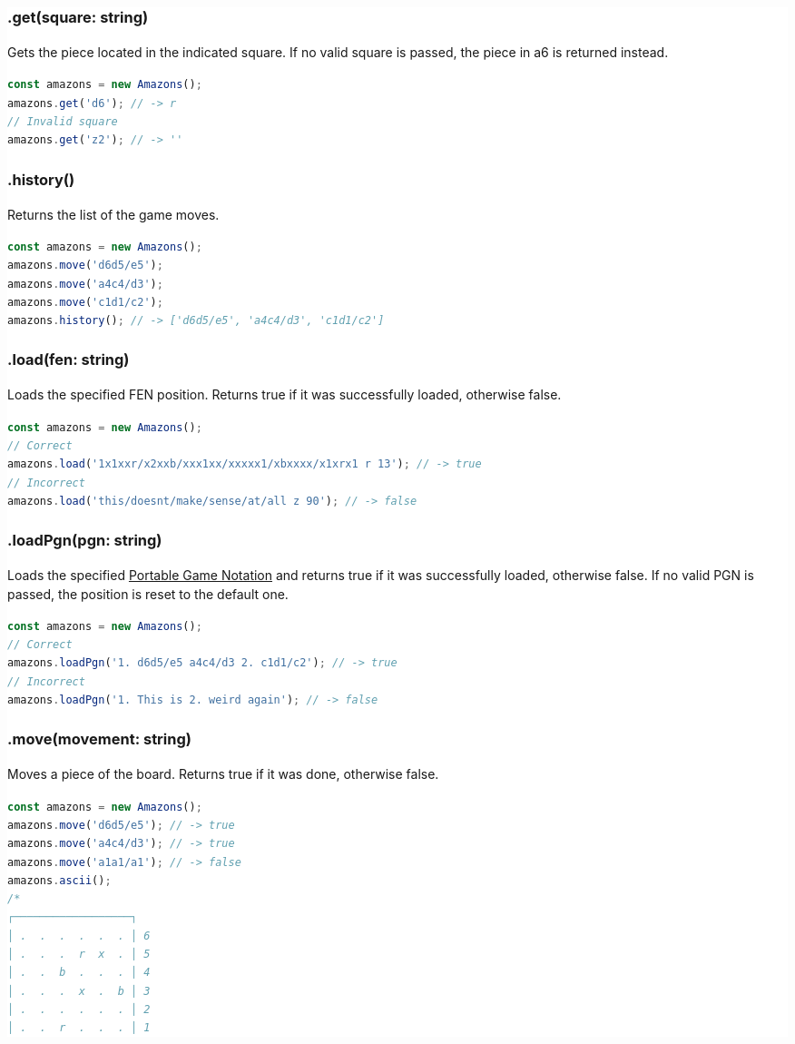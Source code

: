 ### .get(square: string)

Gets the piece located in the indicated square. If no valid square is passed, the piece in a6 is returned instead.

```js
const amazons = new Amazons();
amazons.get('d6'); // -> r
// Invalid square
amazons.get('z2'); // -> ''
```

### .history()

Returns the list of the game moves.

```js
const amazons = new Amazons();
amazons.move('d6d5/e5');
amazons.move('a4c4/d3');
amazons.move('c1d1/c2');
amazons.history(); // -> ['d6d5/e5', 'a4c4/d3', 'c1d1/c2']
```

### .load(fen: string)

Loads the specified FEN position. Returns true if it was successfully loaded, otherwise false.

```js
const amazons = new Amazons();
// Correct
amazons.load('1x1xxr/x2xxb/xxx1xx/xxxxx1/xbxxxx/x1xrx1 r 13'); // -> true
// Incorrect
amazons.load('this/doesnt/make/sense/at/all z 90'); // -> false
```

### .loadPgn(pgn: string)

Loads the specified [Portable Game Notation](https://en.wikipedia.org/wiki/Portable_Game_Notation) and returns true if it was successfully loaded, otherwise false. If no valid PGN is passed, the position is reset to the default one.

```js
const amazons = new Amazons();
// Correct
amazons.loadPgn('1. d6d5/e5 a4c4/d3 2. c1d1/c2'); // -> true
// Incorrect
amazons.loadPgn('1. This is 2. weird again'); // -> false
```

### .move(movement: string)

Moves a piece of the board. Returns true if it was done, otherwise false.

```js
const amazons = new Amazons();
amazons.move('d6d5/e5'); // -> true
amazons.move('a4c4/d3'); // -> true
amazons.move('a1a1/a1'); // -> false
amazons.ascii();
/*
┌──────────────────┐
│ .  .  .  .  .  . │ 6
│ .  .  .  r  x  . │ 5
│ .  .  b  .  .  . │ 4
│ .  .  .  x  .  b │ 3
│ .  .  .  .  .  . │ 2
│ .  .  r  .  .  . │ 1
```
